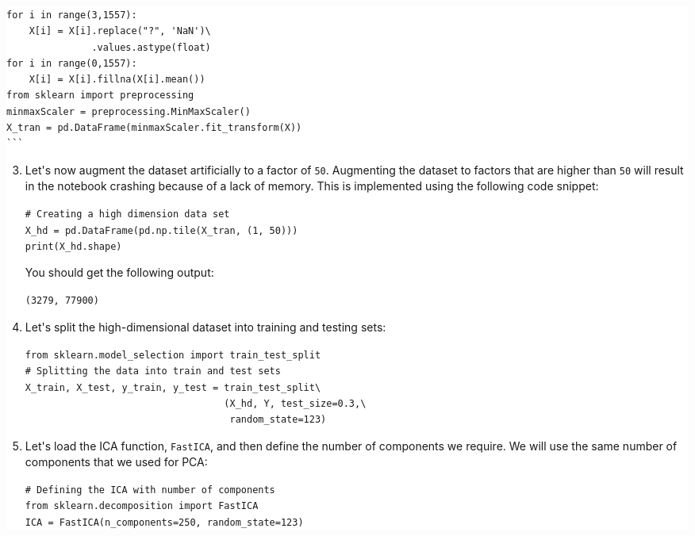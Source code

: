     for i in range(3,1557):
        X[i] = X[i].replace("?", 'NaN')\
                   .values.astype(float)  
    for i in range(0,1557):
        X[i] = X[i].fillna(X[i].mean())
    from sklearn import preprocessing
    minmaxScaler = preprocessing.MinMaxScaler()
    X_tran = pd.DataFrame(minmaxScaler.fit_transform(X))
    ```


3.  Let\'s now augment the dataset artificially to a factor of
    `50`. Augmenting the dataset to factors that are higher
    than `50` will result in the notebook crashing because of
    a lack of memory. This is implemented using the following
    code snippet:

    ```
    # Creating a high dimension data set
    X_hd = pd.DataFrame(pd.np.tile(X_tran, (1, 50)))
    print(X_hd.shape)
    ```


    You should get the following output:

    ```
    (3279, 77900)
    ```


4.  Let\'s split the high-dimensional dataset into training and testing
    sets:
    ```
    from sklearn.model_selection import train_test_split
    # Splitting the data into train and test sets
    X_train, X_test, y_train, y_test = train_test_split\
                                       (X_hd, Y, test_size=0.3,\
                                        random_state=123)
    ```


5.  Let\'s load the ICA function, `FastICA`, and then define
    the number of components we require. We will use the same number of
    components that we used for PCA:
    ```
    # Defining the ICA with number of components
    from sklearn.decomposition import FastICA 
    ICA = FastICA(n_components=250, random_state=123)
    ```
